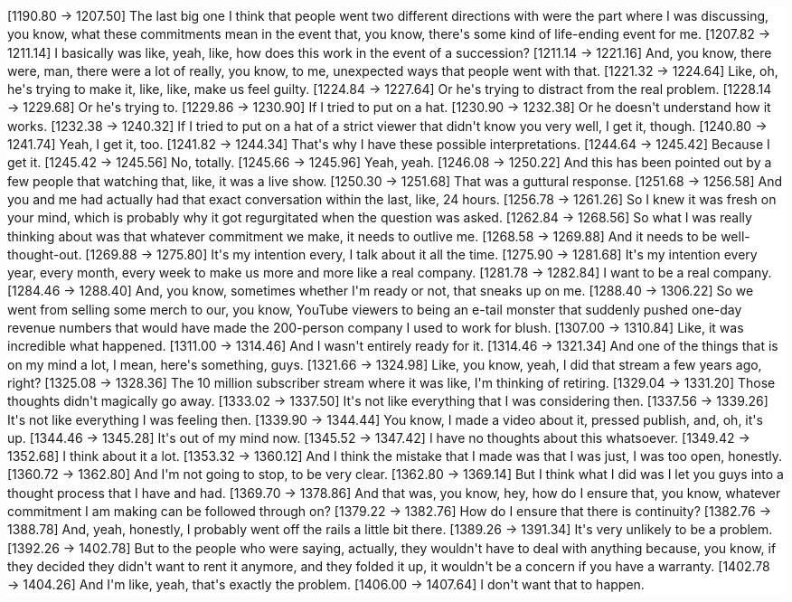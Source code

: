 [1190.80 → 1207.50] The last big one I think that people went two different directions with were the part where I was discussing, you know, what these commitments mean in the event that, you know, there's some kind of life-ending event for me.
[1207.82 → 1211.14] I basically was like, yeah, like, how does this work in the event of a succession?
[1211.14 → 1221.16] And, you know, there were, man, there were a lot of really, you know, to me, unexpected ways that people went with that.
[1221.32 → 1224.64] Like, oh, he's trying to make it, like, like, make us feel guilty.
[1224.84 → 1227.64] Or he's trying to distract from the real problem.
[1228.14 → 1229.68] Or he's trying to.
[1229.86 → 1230.90] If I tried to put on a hat.
[1230.90 → 1232.38] Or he doesn't understand how it works.
[1232.38 → 1240.32] If I tried to put on a hat of a strict viewer that didn't know you very well, I get it, though.
[1240.80 → 1241.74] Yeah, I get it, too.
[1241.82 → 1244.34] That's why I have these possible interpretations.
[1244.64 → 1245.42] Because I get it.
[1245.42 → 1245.56] No, totally.
[1245.66 → 1245.96] Yeah, yeah.
[1246.08 → 1250.22] And this has been pointed out by a few people that watching that, like, it was a live show.
[1250.30 → 1251.68] That was a guttural response.
[1251.68 → 1256.58] And you and me had actually had that exact conversation within the last, like, 24 hours.
[1256.78 → 1261.26] So I knew it was fresh on your mind, which is probably why it got regurgitated when the question was asked.
[1262.84 → 1268.56] So what I was really thinking about was that whatever commitment we make, it needs to outlive me.
[1268.58 → 1269.88] And it needs to be well-thought-out.
[1269.88 → 1275.80] It's my intention every, I talk about it all the time.
[1275.90 → 1281.68] It's my intention every year, every month, every week to make us more and more like a real company.
[1281.78 → 1282.84] I want to be a real company.
[1284.46 → 1288.40] And, you know, sometimes whether I'm ready or not, that sneaks up on me.
[1288.40 → 1306.22] So we went from selling some merch to our, you know, YouTube viewers to being an e-tail monster that suddenly pushed one-day revenue numbers that would have made the 200-person company I used to work for blush.
[1307.00 → 1310.84] Like, it was incredible what happened.
[1311.00 → 1314.46] And I wasn't entirely ready for it.
[1314.46 → 1321.34] And one of the things that is on my mind a lot, I mean, here's something, guys.
[1321.66 → 1324.98] Like, you know, yeah, I did that stream a few years ago, right?
[1325.08 → 1328.36] The 10 million subscriber stream where it was like, I'm thinking of retiring.
[1329.04 → 1331.20] Those thoughts didn't magically go away.
[1333.02 → 1337.50] It's not like everything that I was considering then.
[1337.56 → 1339.26] It's not like everything I was feeling then.
[1339.90 → 1344.44] You know, I made a video about it, pressed publish, and, oh, it's up.
[1344.46 → 1345.28] It's out of my mind now.
[1345.52 → 1347.42] I have no thoughts about this whatsoever.
[1349.42 → 1352.68] I think about it a lot.
[1353.32 → 1360.12] And I think the mistake that I made was that I was just, I was too open, honestly.
[1360.72 → 1362.80] And I'm not going to stop, to be very clear.
[1362.80 → 1369.14] But I think what I did was I let you guys into a thought process that I have and had.
[1369.70 → 1378.86] And that was, you know, hey, how do I ensure that, you know, whatever commitment I am making can be followed through on?
[1379.22 → 1382.76] How do I ensure that there is continuity?
[1382.76 → 1388.78] And, yeah, honestly, I probably went off the rails a little bit there.
[1389.26 → 1391.34] It's very unlikely to be a problem.
[1392.26 → 1402.78] But to the people who were saying, actually, they wouldn't have to deal with anything because, you know, if they decided they didn't want to rent it anymore, and they folded it up, it wouldn't be a concern if you have a warranty.
[1402.78 → 1404.26] And I'm like, yeah, that's exactly the problem.
[1406.00 → 1407.64] I don't want that to happen.
